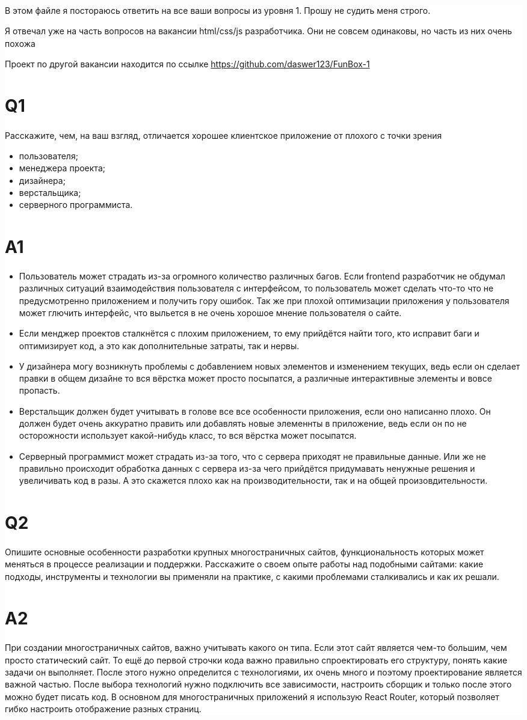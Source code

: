 В этом файле я постораюсь ответить на все ваши вопросы из уровня 1.
Прошу не судить меня строго.

Я отвечал уже на часть вопросов на вакансии html/css/js разработчика.
Они не совсем одинаковы, но часть из них очень похожа

Проект по другой вакансии находится по ссылке https://github.com/daswer123/FunBox-1

# Q1
Расскажите, чем, на ваш взгляд, отличается хорошее клиентское приложение от
плохого с точки зрения 

* пользователя;
* менеджера проекта;
* дизайнера;
* верстальщика;
* серверного программиста.

# A1
* Пользователь может страдать из-за огромного количество различных багов. Если frontend разработчик не обдумал различных ситуаций взаимодействия пользователя с интерфейсом, то    пользователь может сделать что-то что не предусмотренно приложением и получить гору ошибок. Так же при плохой оптимизации приложения у пользователя может глючить интерфейс,   что выльется в не очень хорошое мнение пользователя о сайте. 
  
* Если менджер проектов сталкнётся с плохим приложением, то ему прийдётся найти того, кто исправит баги и оптимизирует код,
  а это как дополнительные затраты, так и нервы.
  
* У дизайнера могу возникнуть проблемы с добавлением новых элементов и изменением текущих, ведь если он сделает правки в общем дизайне
  то вся вёрстка может просто посыпатся, а различные интерактивные элементы и вовсе пропасть.
  
* Верстальщик должен будет учитывать в голове все все особенности приложения, если оно написанно плохо. Он должен будет очень аккуратно править или добавлять новые элеменнты в приложение, ведь если он по не осторожности использует какой-нибудь класс, то вся вёрстка может посыпатся.
    
* Серверный программист может страдать из-за того, что с сервера приходят не правильные данные. Или же не правильно происходит обработка данных с сервера из-за чего прийдётся придумавать ненужные решения и увеличивать код в разы. А это скажется плохо как на производительности, так и на общей произовдительности.

# Q2
Опишите основные особенности разработки крупных многостраничных сайтов,
функциональность которых может меняться в процессе реализации и поддержки.
Расскажите о своем опыте работы над подобными сайтами: какие подходы,
инструменты и технологии вы применяли на практике, с какими проблемами
сталкивались и как их решали.

# A2
При создании многостраничных сайтов, важно учитывать какого он типа. Если этот сайт является чем-то большим, чем просто статический сайт. То ещё до первой строчки кода важно правильно спроектировать его структуру, понять какие задачи он выполняет. После этого нужно определится с технологиями, их очень много и поэтому проектирование является важной частью. После выбора технологий нужно подключить все зависимости, настроить сборщик и только после этого можно будет писать код. В основном для многостраничных приложений я использую React Router, который позволяет гибко настроить отображение разных страниц.
